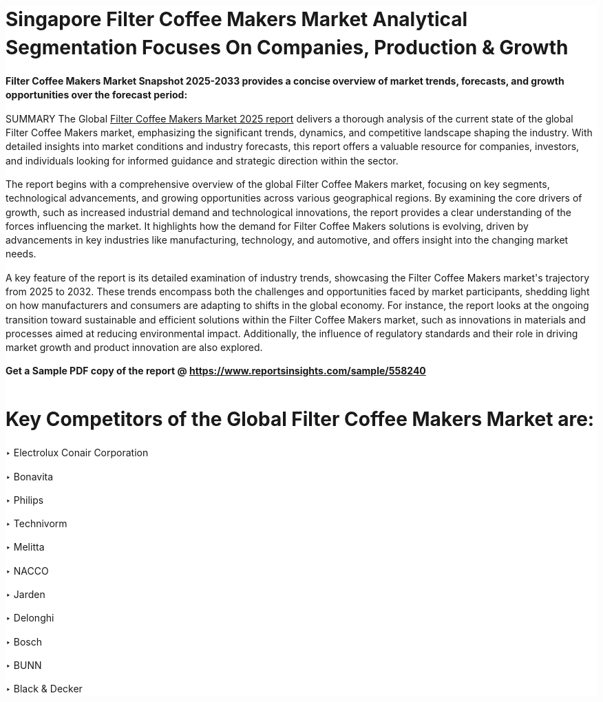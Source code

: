 # Singapore Filter Coffee Makers Market Analytical Segmentation Focuses On Companies, Production & Growth

<strong>Filter Coffee Makers Market Snapshot 2025-2033 provides a concise overview of market trends, forecasts, and growth opportunities over the forecast period:</strong>

SUMMARY The Global <a href=https://www.reportsinsights.com/sample/558240>Filter Coffee Makers Market 2025 report</a> delivers a thorough analysis of the current state of the global Filter Coffee Makers market, emphasizing the significant trends, dynamics, and competitive landscape shaping the industry. With detailed insights into market conditions and industry forecasts, this report offers a valuable resource for companies, investors, and individuals looking for informed guidance and strategic direction within the sector.

The report begins with a comprehensive overview of the global Filter Coffee Makers market, focusing on key segments, technological advancements, and growing opportunities across various geographical regions. By examining the core drivers of growth, such as increased industrial demand and technological innovations, the report provides a clear understanding of the forces influencing the market. It highlights how the demand for Filter Coffee Makers solutions is evolving, driven by advancements in key industries like manufacturing, technology, and automotive, and offers insight into the changing market needs.

A key feature of the report is its detailed examination of industry trends, showcasing the Filter Coffee Makers market's trajectory from 2025 to 2032. These trends encompass both the challenges and opportunities faced by market participants, shedding light on how manufacturers and consumers are adapting to shifts in the global economy. For instance, the report looks at the ongoing transition toward sustainable and efficient solutions within the Filter Coffee Makers market, such as innovations in materials and processes aimed at reducing environmental impact. Additionally, the influence of regulatory standards and their role in driving market growth and product innovation are also explored.

<strong>Get a Sample PDF copy of the report @ <a href=https://www.reportsinsights.com/sample/558240>https://www.reportsinsights.com/sample/558240</a></strong>

# <strong>Key Competitors of the Global Filter Coffee Makers Market are:</strong>

‣ Electrolux Conair Corporation

‣ Bonavita

‣ Philips

‣ Technivorm

‣ Melitta

‣ NACCO

‣ Jarden

‣ Delonghi

‣ Bosch

‣ BUNN

‣ Black & Decker
